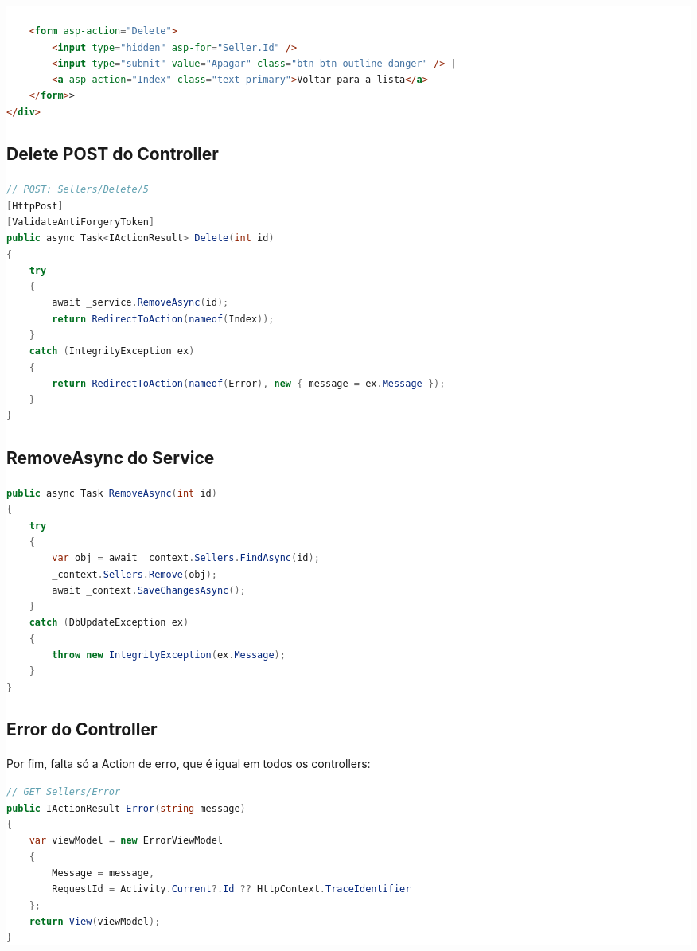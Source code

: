 ```html
    
    <form asp-action="Delete">
        <input type="hidden" asp-for="Seller.Id" />
        <input type="submit" value="Apagar" class="btn btn-outline-danger" /> |
        <a asp-action="Index" class="text-primary">Voltar para a lista</a>
    </form>>
</div>
```

## Delete POST do Controller

```c#
// POST: Sellers/Delete/5
[HttpPost]
[ValidateAntiForgeryToken]
public async Task<IActionResult> Delete(int id)
{
    try
    {
        await _service.RemoveAsync(id);
        return RedirectToAction(nameof(Index));
    }
    catch (IntegrityException ex)
    {
        return RedirectToAction(nameof(Error), new { message = ex.Message });
    }
}
```

## RemoveAsync do Service

```c#
public async Task RemoveAsync(int id)
{
    try
    {
        var obj = await _context.Sellers.FindAsync(id);
        _context.Sellers.Remove(obj);
        await _context.SaveChangesAsync();
    }
    catch (DbUpdateException ex)
    {
        throw new IntegrityException(ex.Message);
    }
}
```

## Error do Controller

Por fim, falta só a Action de erro, que é igual em todos os controllers:

```c#
// GET Sellers/Error
public IActionResult Error(string message)
{
    var viewModel = new ErrorViewModel
    {
        Message = message,
        RequestId = Activity.Current?.Id ?? HttpContext.TraceIdentifier
    };
    return View(viewModel);
}
```
